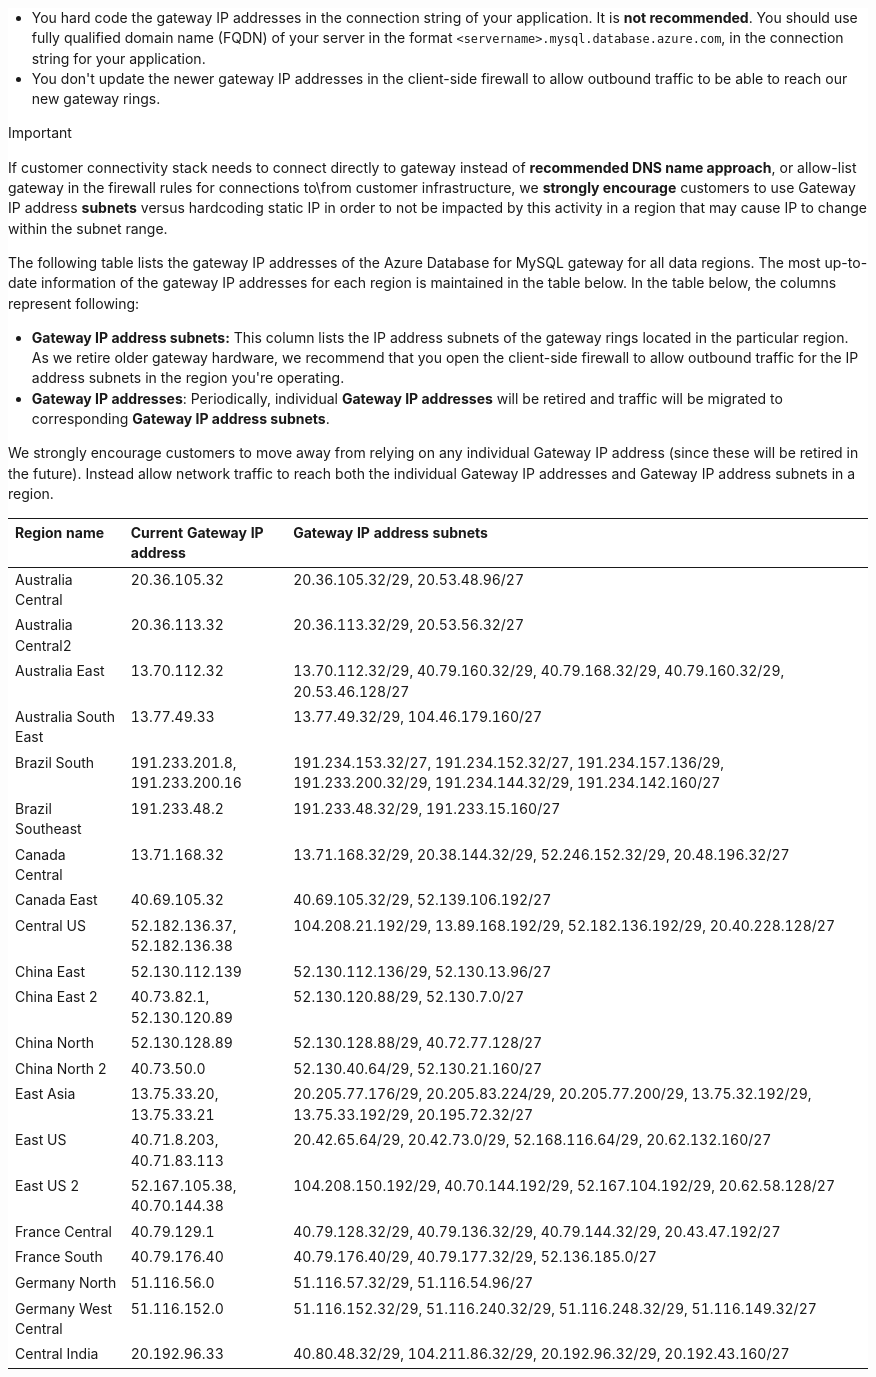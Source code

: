* You hard code the gateway IP addresses in the connection string of your application. It is **not recommended**. You should use fully qualified domain name (FQDN) of your server in the format `<servername>.mysql.database.azure.com`, in the connection string for your application. 
* You don't update the newer gateway IP addresses in the client-side firewall to allow outbound traffic to be able to reach our new gateway rings.

> [!IMPORTANT]
> If customer connectivity stack needs to connect directly to gateway instead of **recommended DNS name approach**, or allow-list gateway in the firewall rules for connections to\from customer infrastructure, we **strongly encourage** customers to use Gateway IP address **subnets** versus hardcoding static IP in order to not be impacted by this activity in a region that may cause IP to change within the subnet range. 


The following table lists the gateway IP addresses of the Azure Database for MySQL gateway for all data regions. The most up-to-date information of the gateway IP addresses for each region is maintained in the table below. In the table below, the columns represent following:

* **Gateway IP address subnets:** This column lists the IP address subnets of the gateway rings located in the particular region. As we retire older gateway hardware, we recommend that you open the client-side firewall to allow outbound traffic for the IP address subnets in the region you're operating.
* **Gateway IP addresses**: Periodically, individual **Gateway IP addresses** will be retired and traffic will be migrated to corresponding **Gateway IP address subnets**.

We strongly encourage customers to move away from relying on any individual Gateway IP address (since these will be retired in the future). Instead allow network traffic to reach both the individual Gateway IP addresses and Gateway IP address subnets in a region.

| **Region name** |**Current Gateway IP address**|  **Gateway IP address subnets** |
|:----------------|:-----------------------------|:--------------------------------|
| Australia Central  |  20.36.105.32     | 20.36.105.32/29, 20.53.48.96/27 | 
| Australia Central2  | 20.36.113.32   | 20.36.113.32/29, 20.53.56.32/27 |
| Australia East     | 13.70.112.32    | 13.70.112.32/29, 40.79.160.32/29, 40.79.168.32/29, 40.79.160.32/29, 20.53.46.128/27 |
| Australia South East  |13.77.49.33 |13.77.49.32/29, 104.46.179.160/27|
| Brazil South | 191.233.201.8, 191.233.200.16 | 191.234.153.32/27, 191.234.152.32/27, 191.234.157.136/29, 191.233.200.32/29, 191.234.144.32/29, 191.234.142.160/27|
|Brazil Southeast|191.233.48.2|191.233.48.32/29, 191.233.15.160/27|
| Canada Central  | 13.71.168.32| 13.71.168.32/29, 20.38.144.32/29, 52.246.152.32/29, 20.48.196.32/27|
| Canada East   |40.69.105.32 | 40.69.105.32/29, 52.139.106.192/27 |
| Central US  | 52.182.136.37, 52.182.136.38 | 104.208.21.192/29, 13.89.168.192/29, 52.182.136.192/29, 20.40.228.128/27|
| China East  |      52.130.112.139             |     52.130.112.136/29, 52.130.13.96/27|
| China East 2   |   40.73.82.1, 52.130.120.89       | 52.130.120.88/29, 52.130.7.0/27|
| China North   | 52.130.128.89| 52.130.128.88/29, 40.72.77.128/27 |
| China North 2  |40.73.50.0 |	52.130.40.64/29, 52.130.21.160/27|
| East Asia  |13.75.33.20, 13.75.33.21  | 20.205.77.176/29, 20.205.83.224/29, 20.205.77.200/29, 13.75.32.192/29, 13.75.33.192/29, 20.195.72.32/27|
| East US  | 	40.71.8.203, 40.71.83.113|20.42.65.64/29, 20.42.73.0/29, 52.168.116.64/29, 20.62.132.160/27|
| East US 2  |52.167.105.38, 40.70.144.38| 104.208.150.192/29, 40.70.144.192/29, 52.167.104.192/29, 20.62.58.128/27|
| France Central |40.79.129.1  | 40.79.128.32/29, 40.79.136.32/29, 40.79.144.32/29, 20.43.47.192/27 |
| France South  |40.79.176.40 |	40.79.176.40/29, 40.79.177.32/29, 52.136.185.0/27|
| Germany North| 51.116.56.0| 51.116.57.32/29, 51.116.54.96/27|
| Germany West Central  | 51.116.152.0 | 51.116.152.32/29, 51.116.240.32/29, 51.116.248.32/29, 51.116.149.32/27|
| Central India | 20.192.96.33 | 40.80.48.32/29, 104.211.86.32/29, 20.192.96.32/29, 20.192.43.160/27|